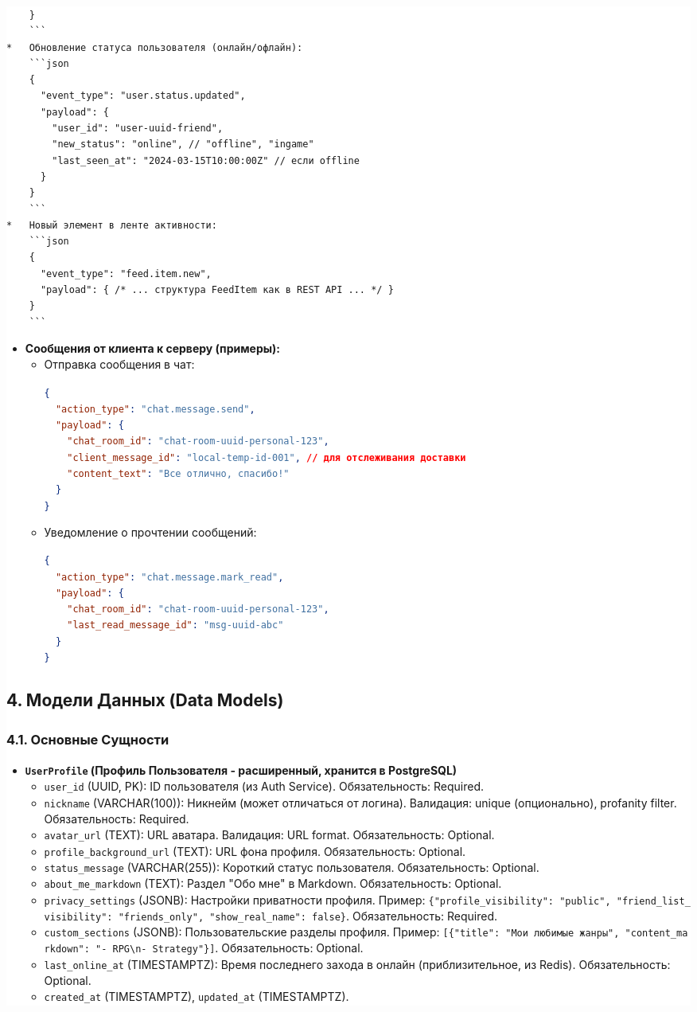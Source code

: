         }
        ```
    *   Обновление статуса пользователя (онлайн/офлайн):
        ```json
        {
          "event_type": "user.status.updated",
          "payload": {
            "user_id": "user-uuid-friend",
            "new_status": "online", // "offline", "ingame"
            "last_seen_at": "2024-03-15T10:00:00Z" // если offline
          }
        }
        ```
    *   Новый элемент в ленте активности:
        ```json
        {
          "event_type": "feed.item.new",
          "payload": { /* ... структура FeedItem как в REST API ... */ }
        }
        ```
*   **Сообщения от клиента к серверу (примеры):**
    *   Отправка сообщения в чат:
        ```json
        {
          "action_type": "chat.message.send",
          "payload": {
            "chat_room_id": "chat-room-uuid-personal-123",
            "client_message_id": "local-temp-id-001", // для отслеживания доставки
            "content_text": "Все отлично, спасибо!"
          }
        }
        ```
    *   Уведомление о прочтении сообщений:
        ```json
        {
          "action_type": "chat.message.mark_read",
          "payload": {
            "chat_room_id": "chat-room-uuid-personal-123",
            "last_read_message_id": "msg-uuid-abc"
          }
        }
        ```

## 4. Модели Данных (Data Models)

### 4.1. Основные Сущности

*   **`UserProfile` (Профиль Пользователя - расширенный, хранится в PostgreSQL)**
    *   `user_id` (UUID, PK): ID пользователя (из Auth Service). Обязательность: Required.
    *   `nickname` (VARCHAR(100)): Никнейм (может отличаться от логина). Валидация: unique (опционально), profanity filter. Обязательность: Required.
    *   `avatar_url` (TEXT): URL аватара. Валидация: URL format. Обязательность: Optional.
    *   `profile_background_url` (TEXT): URL фона профиля. Обязательность: Optional.
    *   `status_message` (VARCHAR(255)): Короткий статус пользователя. Обязательность: Optional.
    *   `about_me_markdown` (TEXT): Раздел "Обо мне" в Markdown. Обязательность: Optional.
    *   `privacy_settings` (JSONB): Настройки приватности профиля. Пример: `{"profile_visibility": "public", "friend_list_visibility": "friends_only", "show_real_name": false}`. Обязательность: Required.
    *   `custom_sections` (JSONB): Пользовательские разделы профиля. Пример: `[{"title": "Мои любимые жанры", "content_markdown": "- RPG\n- Strategy"}]`. Обязательность: Optional.
    *   `last_online_at` (TIMESTAMPTZ): Время последнего захода в онлайн (приблизительное, из Redis). Обязательность: Optional.
    *   `created_at` (TIMESTAMPTZ), `updated_at` (TIMESTAMPTZ).
